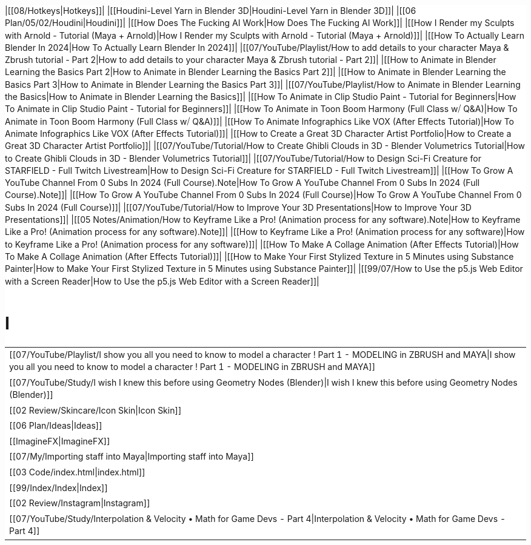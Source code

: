|[[08/Hotkeys\|Hotkeys]]|
|[[Houdini-Level Yarn in Blender 3D\|Houdini-Level Yarn in Blender 3D]]|
|[[06 Plan/05/02/Houdini\|Houdini]]|
|[[How Does The Fucking AI Work\|How Does The Fucking AI Work]]|
|[[How I Render my Sculpts with Arnold - Tutorial (Maya + Arnold)\|How I Render my Sculpts with Arnold - Tutorial (Maya + Arnold)]]|
|[[How To Actually Learn Blender In 2024\|How To Actually Learn Blender In 2024]]|
|[[07/YouTube/Playlist/How to add details to your character Maya & Zbrush tutorial - Part 2\|How to add details to your character Maya & Zbrush tutorial - Part 2]]|
|[[How to Animate in Blender Learning the Basics Part 2\|How to Animate in Blender Learning the Basics Part 2]]|
|[[How to Animate in Blender Learning the Basics Part 3\|How to Animate in Blender Learning the Basics Part 3]]|
|[[07/YouTube/Playlist/How to Animate in Blender Learning the Basics\|How to Animate in Blender Learning the Basics]]|
|[[How To Animate in Clip Studio Paint - Tutorial for Beginners\|How To Animate in Clip Studio Paint - Tutorial for Beginners]]|
|[[How To Animate in Toon Boom Harmony (Full Class w⧸ Q&A)\|How To Animate in Toon Boom Harmony (Full Class w⧸ Q&A)]]|
|[[How To Animate Infographics Like VOX (After Effects Tutorial)\|How To Animate Infographics Like VOX (After Effects Tutorial)]]|
|[[How to Create a Great 3D Character Artist Portfolio\|How to Create a Great 3D Character Artist Portfolio]]|
|[[07/YouTube/Tutorial/How to Create Ghibli Clouds in 3D - Blender Volumetrics Tutorial\|How to Create Ghibli Clouds in 3D - Blender Volumetrics Tutorial]]|
|[[07/YouTube/Tutorial/How to Design Sci-Fi Creature for STARFIELD - Full Twitch Livestream\|How to Design Sci-Fi Creature for STARFIELD - Full Twitch Livestream]]|
|[[How To Grow A YouTube Channel From 0 Subs In 2024 (Full Course).Note\|How To Grow A YouTube Channel From 0 Subs In 2024 (Full Course).Note]]|
|[[How To Grow A YouTube Channel From 0 Subs In 2024 (Full Course)\|How To Grow A YouTube Channel From 0 Subs In 2024 (Full Course)]]|
|[[07/YouTube/Tutorial/How to Improve Your 3D Presentations\|How to Improve Your 3D Presentations]]|
|[[05 Notes/Animation/How to Keyframe Like a Pro! (Animation process for any software).Note\|How to Keyframe Like a Pro! (Animation process for any software).Note]]|
|[[How to Keyframe Like a Pro! (Animation process for any software)\|How to Keyframe Like a Pro! (Animation process for any software)]]|
|[[How To Make A Collage Animation (After Effects Tutorial)\|How To Make A Collage Animation (After Effects Tutorial)]]|
|[[How to Make Your First Stylized Texture in 5 Minutes using Substance Painter\|How to Make Your First Stylized Texture in 5 Minutes using Substance Painter]]|
|[[99/07/How to Use the p5.js Web Editor with a Screen Reader\|How to Use the p5.js Web Editor with a Screen Reader]]|

# I
|   |
|---|
|[[07/YouTube/Playlist/I show you all you need to know to model a character ! Part 1 - MODELING in ZBRUSH and MAYA\|I show you all you need to know to model a character ! Part 1 - MODELING in ZBRUSH and MAYA]]|
|[[07/YouTube/Study/I wish I knew this before using Geometry Nodes (Blender)\|I wish I knew this before using Geometry Nodes (Blender)]]|
|[[02 Review/Skincare/Icon Skin\|Icon Skin]]|
|[[06 Plan/Ideas\|Ideas]]|
|[[ImagineFX\|ImagineFX]]|
|[[07/My/Importing staff into Maya\|Importing staff into Maya]]|
|[[03 Code/index.html\|index.html]]|
|[[99/Index/Index\|Index]]|
|[[02 Review/Instagram\|Instagram]]|
|[[07/YouTube/Study/Interpolation & Velocity • Math for Game Devs - Part 4\|Interpolation & Velocity • Math for Game Devs - Part 4]]|